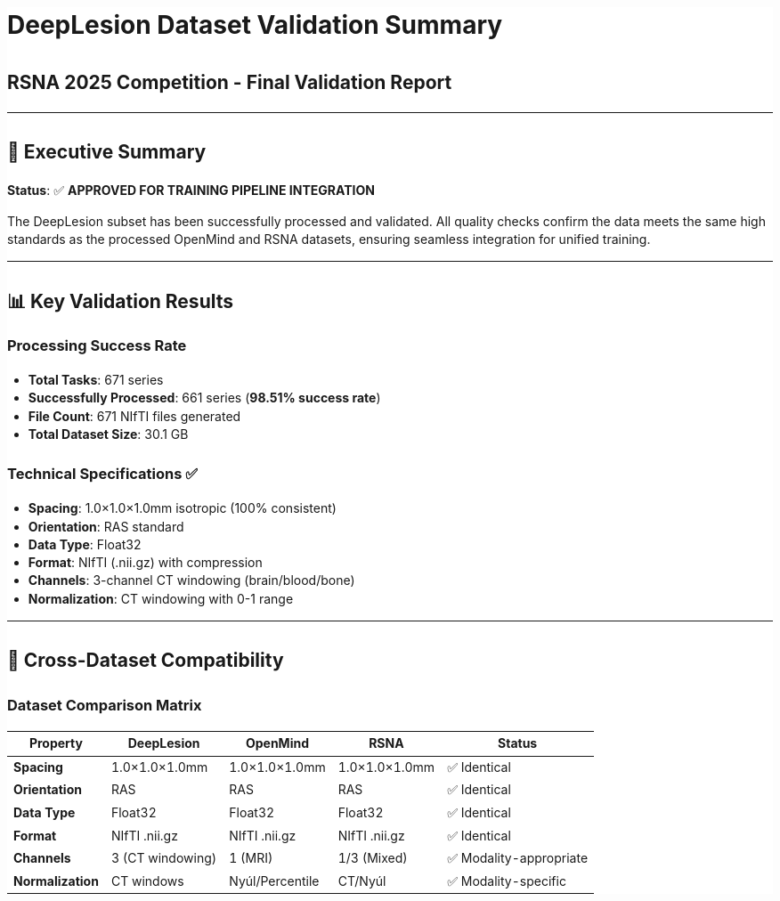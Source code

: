 # DeepLesion Dataset Validation Summary
## RSNA 2025 Competition - Final Validation Report

---

## 🎯 Executive Summary

**Status**: ✅ **APPROVED FOR TRAINING PIPELINE INTEGRATION**

The DeepLesion subset has been successfully processed and validated. All quality checks confirm the data meets the same high standards as the processed OpenMind and RSNA datasets, ensuring seamless integration for unified training.

---

## 📊 Key Validation Results

### Processing Success Rate
- **Total Tasks**: 671 series
- **Successfully Processed**: 661 series (**98.51% success rate**)
- **File Count**: 671 NIfTI files generated
- **Total Dataset Size**: 30.1 GB

### Technical Specifications ✅
- **Spacing**: 1.0×1.0×1.0mm isotropic (100% consistent)
- **Orientation**: RAS standard
- **Data Type**: Float32
- **Format**: NIfTI (.nii.gz) with compression
- **Channels**: 3-channel CT windowing (brain/blood/bone)
- **Normalization**: CT windowing with 0-1 range

---

## 🔄 Cross-Dataset Compatibility

### Dataset Comparison Matrix

| Property | DeepLesion | OpenMind | RSNA | Status |
|----------|------------|----------|------|--------|
| **Spacing** | 1.0×1.0×1.0mm | 1.0×1.0×1.0mm | 1.0×1.0×1.0mm | ✅ Identical |
| **Orientation** | RAS | RAS | RAS | ✅ Identical |
| **Data Type** | Float32 | Float32 | Float32 | ✅ Identical |
| **Format** | NIfTI .nii.gz | NIfTI .nii.gz | NIfTI .nii.gz | ✅ Identical |
| **Channels** | 3 (CT windowing) | 1 (MRI) | 1/3 (Mixed) | ✅ Modality-appropriate |
| **Normalization** | CT windows | Nyúl/Percentile | CT/Nyúl | ✅ Modality-specific |
